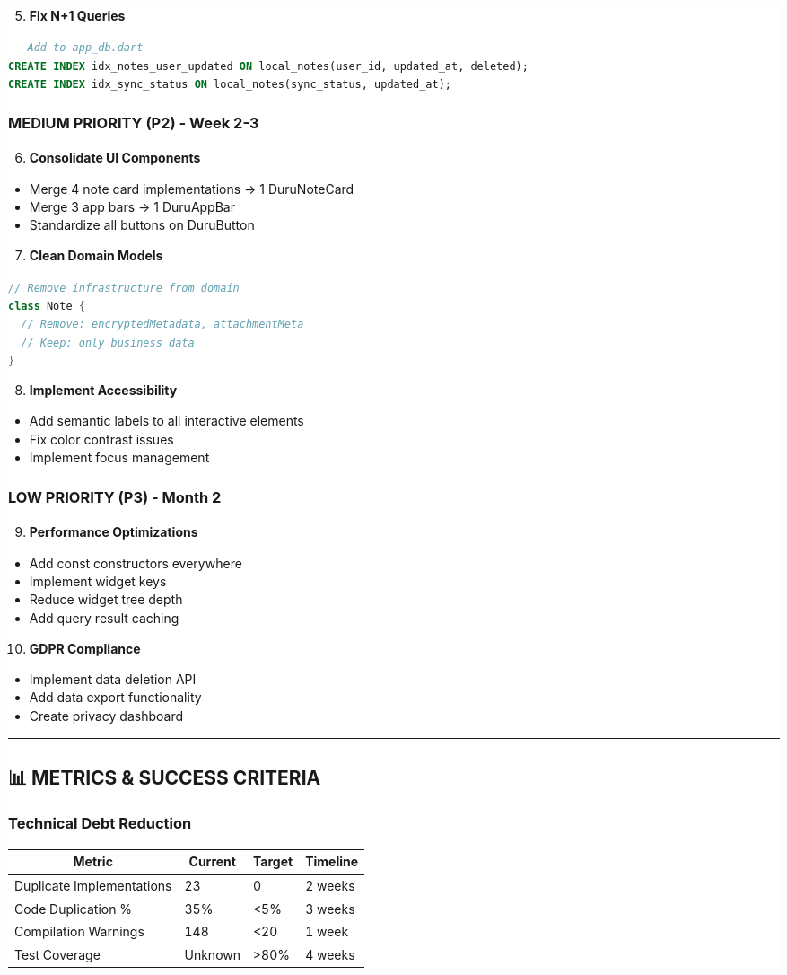 5. **Fix N+1 Queries**
```sql
-- Add to app_db.dart
CREATE INDEX idx_notes_user_updated ON local_notes(user_id, updated_at, deleted);
CREATE INDEX idx_sync_status ON local_notes(sync_status, updated_at);
```

### **MEDIUM PRIORITY (P2) - Week 2-3**

6. **Consolidate UI Components**
- Merge 4 note card implementations → 1 DuruNoteCard
- Merge 3 app bars → 1 DuruAppBar
- Standardize all buttons on DuruButton

7. **Clean Domain Models**
```dart
// Remove infrastructure from domain
class Note {
  // Remove: encryptedMetadata, attachmentMeta
  // Keep: only business data
}
```

8. **Implement Accessibility**
- Add semantic labels to all interactive elements
- Fix color contrast issues
- Implement focus management

### **LOW PRIORITY (P3) - Month 2**

9. **Performance Optimizations**
- Add const constructors everywhere
- Implement widget keys
- Reduce widget tree depth
- Add query result caching

10. **GDPR Compliance**
- Implement data deletion API
- Add data export functionality
- Create privacy dashboard

---

## 📊 METRICS & SUCCESS CRITERIA

### Technical Debt Reduction
| Metric | Current | Target | Timeline |
|--------|---------|--------|----------|
| Duplicate Implementations | 23 | 0 | 2 weeks |
| Code Duplication % | 35% | <5% | 3 weeks |
| Compilation Warnings | 148 | <20 | 1 week |
| Test Coverage | Unknown | >80% | 4 weeks |
